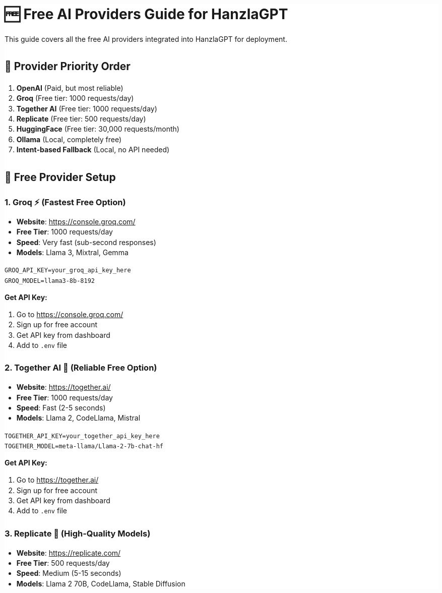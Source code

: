 # 🆓 Free AI Providers Guide for HanzlaGPT

This guide covers all the free AI providers integrated into HanzlaGPT for deployment.

## 🎯 Provider Priority Order

1. **OpenAI** (Paid, but most reliable)
2. **Groq** (Free tier: 1000 requests/day)
3. **Together AI** (Free tier: 1000 requests/day)
4. **Replicate** (Free tier: 500 requests/day)
5. **HuggingFace** (Free tier: 30,000 requests/month)
6. **Ollama** (Local, completely free)
7. **Intent-based Fallback** (Local, no API needed)

## 🚀 Free Provider Setup

### 1. **Groq** ⚡ (Fastest Free Option)
- **Website**: https://console.groq.com/
- **Free Tier**: 1000 requests/day
- **Speed**: Very fast (sub-second responses)
- **Models**: Llama 3, Mixtral, Gemma

```env
GROQ_API_KEY=your_groq_api_key_here
GROQ_MODEL=llama3-8b-8192
```

**Get API Key:**
1. Go to https://console.groq.com/
2. Sign up for free account
3. Get API key from dashboard
4. Add to `.env` file

### 2. **Together AI** 🤝 (Reliable Free Option)
- **Website**: https://together.ai/
- **Free Tier**: 1000 requests/day
- **Speed**: Fast (2-5 seconds)
- **Models**: Llama 2, CodeLlama, Mistral

```env
TOGETHER_API_KEY=your_together_api_key_here
TOGETHER_MODEL=meta-llama/Llama-2-7b-chat-hf
```

**Get API Key:**
1. Go to https://together.ai/
2. Sign up for free account
3. Get API key from dashboard
4. Add to `.env` file

### 3. **Replicate** 🔄 (High-Quality Models)
- **Website**: https://replicate.com/
- **Free Tier**: 500 requests/day
- **Speed**: Medium (5-15 seconds)
- **Models**: Llama 2 70B, CodeLlama, Stable Diffusion
